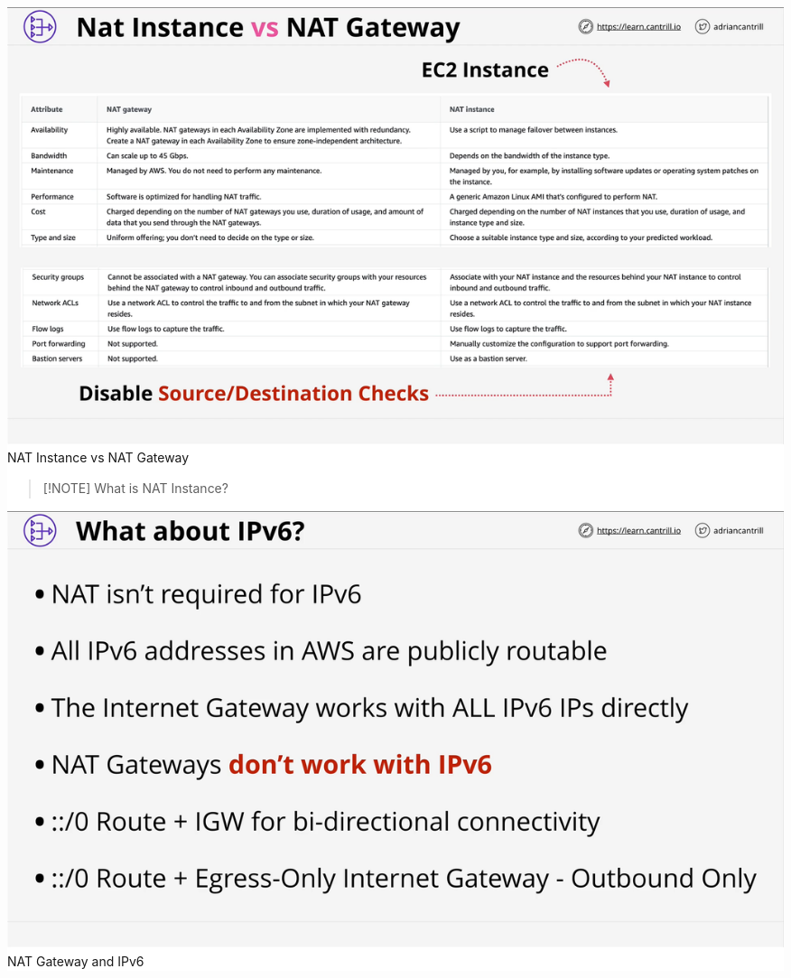 ![Alt text](<images/Screenshot 2023-10-04 at 16.37.34 - [ASSOCIATESHARED]_Network_Address_Translation_(NAT.png>)
NAT Instance vs NAT Gateway

> [!NOTE] What is NAT Instance?

![Alt text](<images/Screenshot 2023-10-04 at 16.42.38 - [ASSOCIATESHARED]_Network_Address_Translation_(NAT.png>)
NAT Gateway and IPv6
